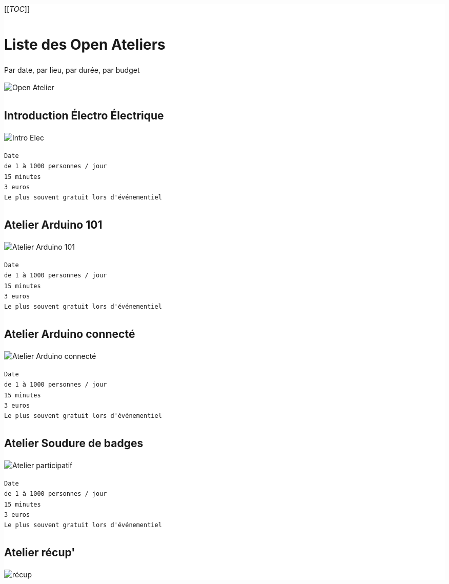 [[_TOC_]]

# Liste des Open Ateliers

Par date, par lieu, par durée, par budget

![Open Atelier](https://dl.dropboxusercontent.com/sh/6lc2f8erp42uttt/aTJTxmmJpy/2013-08-06.jpg?token_hash=AAHa6AvcmcIYJqO11PfTkRifNE8NUqfv_43xWwXyQMjVRw)


## Introduction Électro Électrique
![Intro Elec](https://dl.dropboxusercontent.com/sh/6lc2f8erp42uttt/L9OHoGMOAW/2013-05-03.jpg?token_hash=AAHa6AvcmcIYJqO11PfTkRifNE8NUqfv_43xWwXyQMjVRw)

    Date
    de 1 à 1000 personnes / jour
    15 minutes
    3 euros
    Le plus souvent gratuit lors d'événementiel

## Atelier Arduino 101
![Atelier Arduino 101](https://dl.dropboxusercontent.com/sh/6lc2f8erp42uttt/C8M_jNzcMX/2013-04-24.jpg?token_hash=AAHa6AvcmcIYJqO11PfTkRifNE8NUqfv_43xWwXyQMjVRw)

    Date
    de 1 à 1000 personnes / jour
    15 minutes
    3 euros
    Le plus souvent gratuit lors d'événementiel

## Atelier Arduino connecté
![Atelier Arduino connecté](https://dl.dropboxusercontent.com/sh/6lc2f8erp42uttt/Ta4K5kvbo6/2013-05-07.jpg?token_hash=AAHa6AvcmcIYJqO11PfTkRifNE8NUqfv_43xWwXyQMjVRw)

    Date
    de 1 à 1000 personnes / jour
    15 minutes
    3 euros
    Le plus souvent gratuit lors d'événementiel

## Atelier Soudure de badges
![Atelier participatif](https://dl.dropboxusercontent.com/sh/6lc2f8erp42uttt/h8GzHVp8l1/2013-08-03.jpg?token_hash=AAHa6AvcmcIYJqO11PfTkRifNE8NUqfv_43xWwXyQMjVRw)

    Date
    de 1 à 1000 personnes / jour
    15 minutes
    3 euros
    Le plus souvent gratuit lors d'événementiel

## Atelier récup' 
![récup](https://dl.dropboxusercontent.com/sh/6lc2f8erp42uttt/nzhpir16P7/2013-06-29.jpg?token_hash=AAHa6AvcmcIYJqO11PfTkRifNE8NUqfv_43xWwXyQMjVRw)
